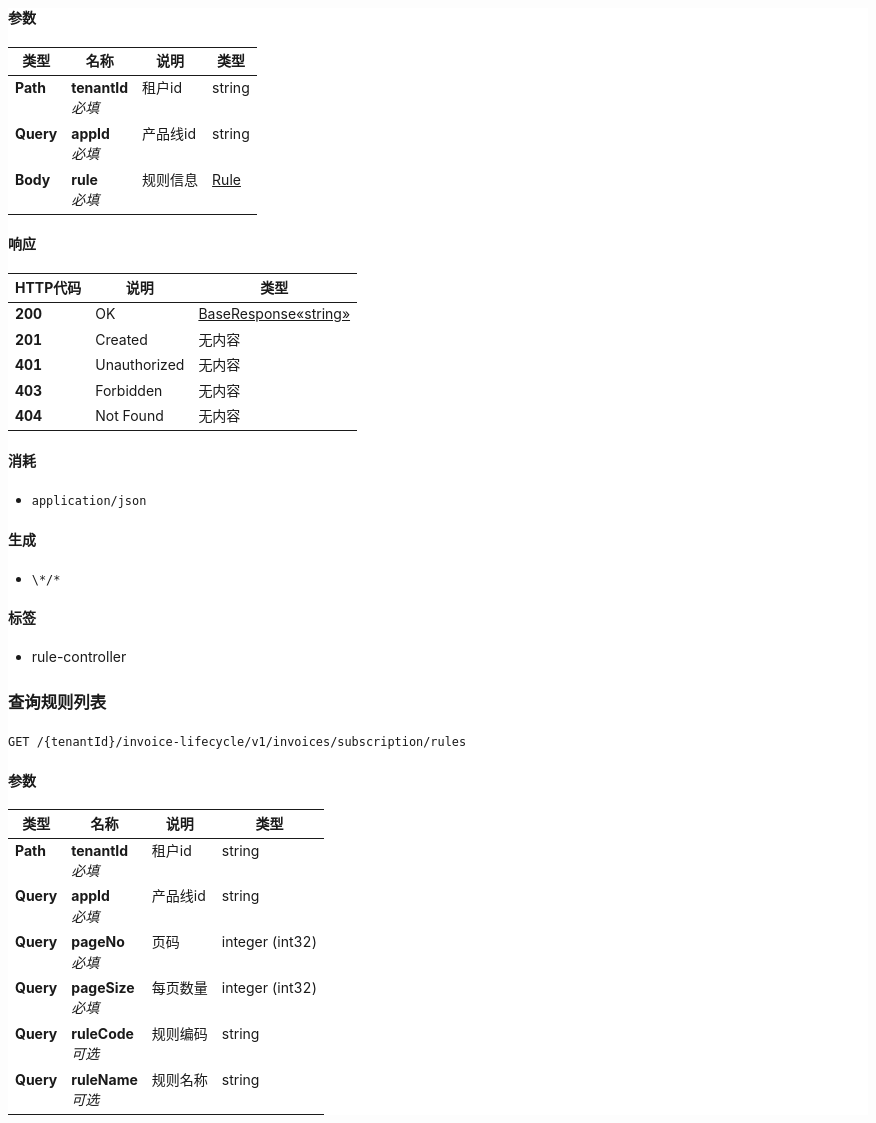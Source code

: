 
#### 参数

|类型|名称|说明|类型|
|---|---|---|---|
|**Path**|**tenantId**  <br>*必填*|租户id|string|
|**Query**|**appId**  <br>*必填*|产品线id|string|
|**Body**|**rule**  <br>*必填*|规则信息|[Rule](#rule)|


#### 响应

|HTTP代码|说明|类型|
|---|---|---|
|**200**|OK|[BaseResponse«string»](#c2b8bd5459ac78f2e4e0011198c1a1d4)|
|**201**|Created|无内容|
|**401**|Unauthorized|无内容|
|**403**|Forbidden|无内容|
|**404**|Not Found|无内容|


#### 消耗

* `application/json`


#### 生成

* `\*/*`


#### 标签

* rule-controller


<a name="queryrulesusingget"></a>
### 查询规则列表
```
GET /{tenantId}/invoice-lifecycle/v1/invoices/subscription/rules
```


#### 参数

|类型|名称|说明|类型|
|---|---|---|---|
|**Path**|**tenantId**  <br>*必填*|租户id|string|
|**Query**|**appId**  <br>*必填*|产品线id|string|
|**Query**|**pageNo**  <br>*必填*|页码|integer (int32)|
|**Query**|**pageSize**  <br>*必填*|每页数量|integer (int32)|
|**Query**|**ruleCode**  <br>*可选*|规则编码|string|
|**Query**|**ruleName**  <br>*可选*|规则名称|string|
